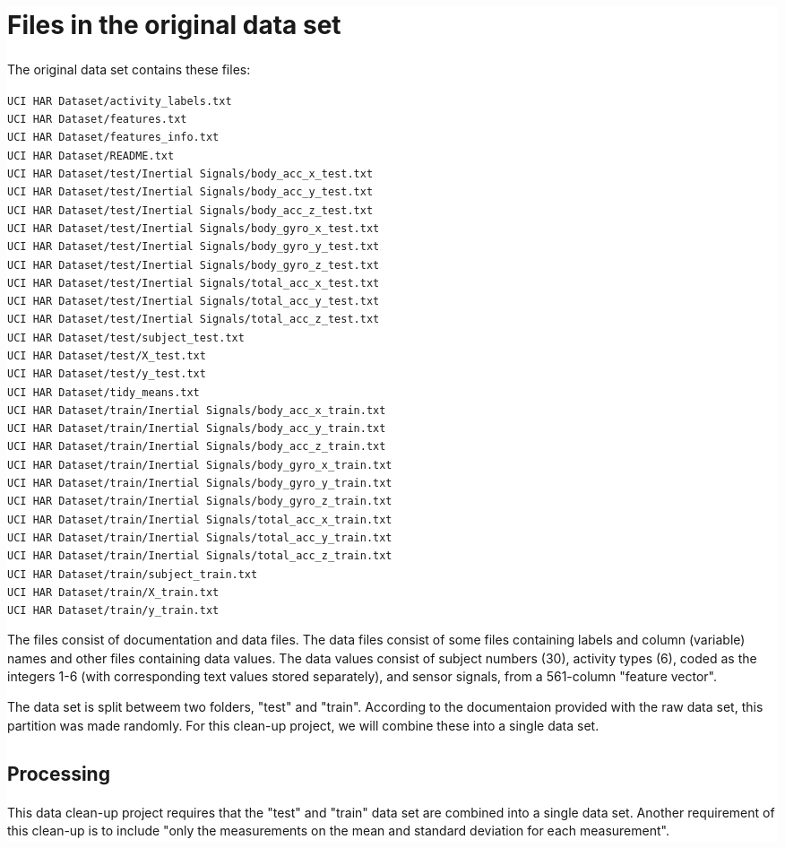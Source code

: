 

# Files in the original data set

The original data set contains these files:

```
UCI HAR Dataset/activity_labels.txt
UCI HAR Dataset/features.txt
UCI HAR Dataset/features_info.txt
UCI HAR Dataset/README.txt
UCI HAR Dataset/test/Inertial Signals/body_acc_x_test.txt
UCI HAR Dataset/test/Inertial Signals/body_acc_y_test.txt
UCI HAR Dataset/test/Inertial Signals/body_acc_z_test.txt
UCI HAR Dataset/test/Inertial Signals/body_gyro_x_test.txt
UCI HAR Dataset/test/Inertial Signals/body_gyro_y_test.txt
UCI HAR Dataset/test/Inertial Signals/body_gyro_z_test.txt
UCI HAR Dataset/test/Inertial Signals/total_acc_x_test.txt
UCI HAR Dataset/test/Inertial Signals/total_acc_y_test.txt
UCI HAR Dataset/test/Inertial Signals/total_acc_z_test.txt
UCI HAR Dataset/test/subject_test.txt
UCI HAR Dataset/test/X_test.txt
UCI HAR Dataset/test/y_test.txt
UCI HAR Dataset/tidy_means.txt
UCI HAR Dataset/train/Inertial Signals/body_acc_x_train.txt
UCI HAR Dataset/train/Inertial Signals/body_acc_y_train.txt
UCI HAR Dataset/train/Inertial Signals/body_acc_z_train.txt
UCI HAR Dataset/train/Inertial Signals/body_gyro_x_train.txt
UCI HAR Dataset/train/Inertial Signals/body_gyro_y_train.txt
UCI HAR Dataset/train/Inertial Signals/body_gyro_z_train.txt
UCI HAR Dataset/train/Inertial Signals/total_acc_x_train.txt
UCI HAR Dataset/train/Inertial Signals/total_acc_y_train.txt
UCI HAR Dataset/train/Inertial Signals/total_acc_z_train.txt
UCI HAR Dataset/train/subject_train.txt
UCI HAR Dataset/train/X_train.txt
UCI HAR Dataset/train/y_train.txt
```

The files consist of documentation and data files. The data files consist of some files containing labels and column (variable) names and other files containing data values. The data values consist of subject numbers (30), activity types (6), coded as the integers 1-6 (with corresponding text values stored separately), and sensor signals, from a 561-column "feature vector". 

The data set is split betweem two folders, "test" and "train". According to the documentaion provided with the raw data set, this partition was made randomly. For this clean-up project, we will combine these into a single data set.

## Processing

This data clean-up project requires that the "test" and "train" data set are combined into a single data set. Another requirement of this clean-up is to include "only the measurements on the mean and standard deviation for each measurement".

